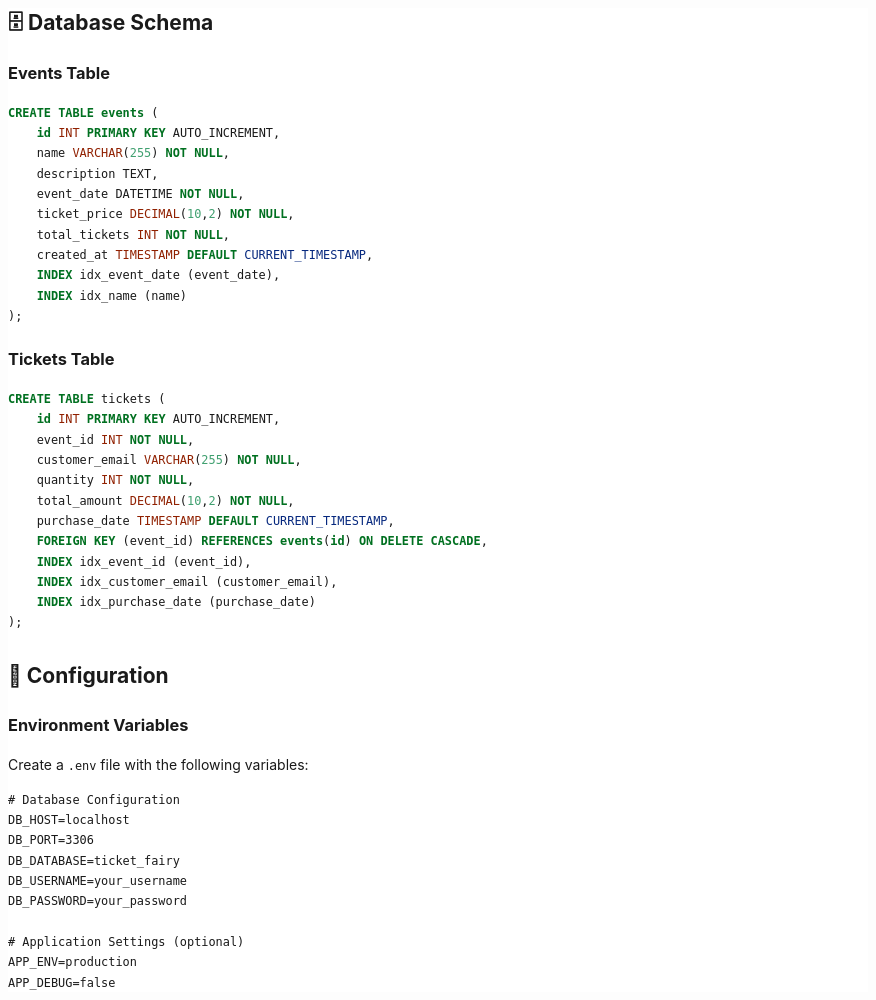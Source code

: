 ## 🗄️ Database Schema

### Events Table
```sql
CREATE TABLE events (
    id INT PRIMARY KEY AUTO_INCREMENT,
    name VARCHAR(255) NOT NULL,
    description TEXT,
    event_date DATETIME NOT NULL,
    ticket_price DECIMAL(10,2) NOT NULL,
    total_tickets INT NOT NULL,
    created_at TIMESTAMP DEFAULT CURRENT_TIMESTAMP,
    INDEX idx_event_date (event_date),
    INDEX idx_name (name)
);
```

### Tickets Table
```sql
CREATE TABLE tickets (
    id INT PRIMARY KEY AUTO_INCREMENT,
    event_id INT NOT NULL,
    customer_email VARCHAR(255) NOT NULL,
    quantity INT NOT NULL,
    total_amount DECIMAL(10,2) NOT NULL,
    purchase_date TIMESTAMP DEFAULT CURRENT_TIMESTAMP,
    FOREIGN KEY (event_id) REFERENCES events(id) ON DELETE CASCADE,
    INDEX idx_event_id (event_id),
    INDEX idx_customer_email (customer_email),
    INDEX idx_purchase_date (purchase_date)
);
```

## 🔧 Configuration

### Environment Variables

Create a `.env` file with the following variables:

```env
# Database Configuration
DB_HOST=localhost
DB_PORT=3306
DB_DATABASE=ticket_fairy
DB_USERNAME=your_username
DB_PASSWORD=your_password

# Application Settings (optional)
APP_ENV=production
APP_DEBUG=false
```
